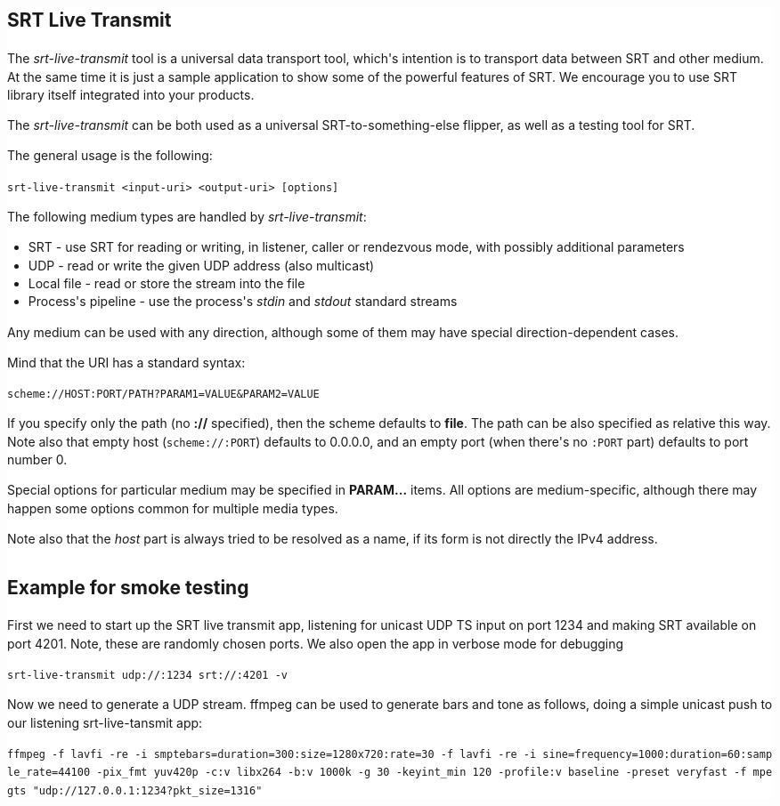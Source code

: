 SRT Live Transmit
-----------------

The *srt-live-transmit* tool is a universal data transport tool, which's
intention is to transport data between SRT and other medium.
At the same time it is just a sample application to show some of 
the powerful features of SRT. We encourage you to use SRT library
itself integrated into your products.

The *srt-live-transmit* can be both used as a universal SRT-to-something-else
flipper, as well as a testing tool for SRT.

The general usage is the following:

    srt-live-transmit <input-uri> <output-uri> [options]

The following medium types are handled by *srt-live-transmit*:

- SRT - use SRT for reading or writing, in listener, caller or rendezvous mode, with possibly additional parameters
- UDP - read or write the given UDP address (also multicast)
- Local file - read or store the stream into the file
- Process's pipeline - use the process's *stdin* and *stdout* standard streams

Any medium can be used with any direction, although some of them may
have special direction-dependent cases.

Mind that the URI has a standard syntax:

    scheme://HOST:PORT/PATH?PARAM1=VALUE&PARAM2=VALUE

If you specify only the path (no **://** specified), then the scheme
defaults to **file**. The path can be also specified as relative this
way. Note also that empty host (`scheme://:PORT`) defaults to 0.0.0.0,
and an empty port (when there's no `:PORT` part) defaults to port number 0.

Special options for particular medium may be specified in **PARAM...**
items. All options are medium-specific, although there may happen some
options common for multiple media types.

Note also that the *host* part is always tried to be resolved as a name,
if its form is not directly the IPv4 address.

Example for smoke testing
-------------------------

First we need to start up the SRT live transmit app, listening for unicast UDP TS input on port 1234 and making SRT available on port 4201. Note, these are randomly chosen ports. We also open the app in verbose mode for debugging

    srt-live-transmit udp://:1234 srt://:4201 -v

Now we need to generate a UDP stream. ffmpeg can be used to generate bars and tone as follows, doing a simple unicast push to our listening srt-live-tansmit app:

    ffmpeg -f lavfi -re -i smptebars=duration=300:size=1280x720:rate=30 -f lavfi -re -i sine=frequency=1000:duration=60:sample_rate=44100 -pix_fmt yuv420p -c:v libx264 -b:v 1000k -g 30 -keyint_min 120 -profile:v baseline -preset veryfast -f mpegts "udp://127.0.0.1:1234?pkt_size=1316"
